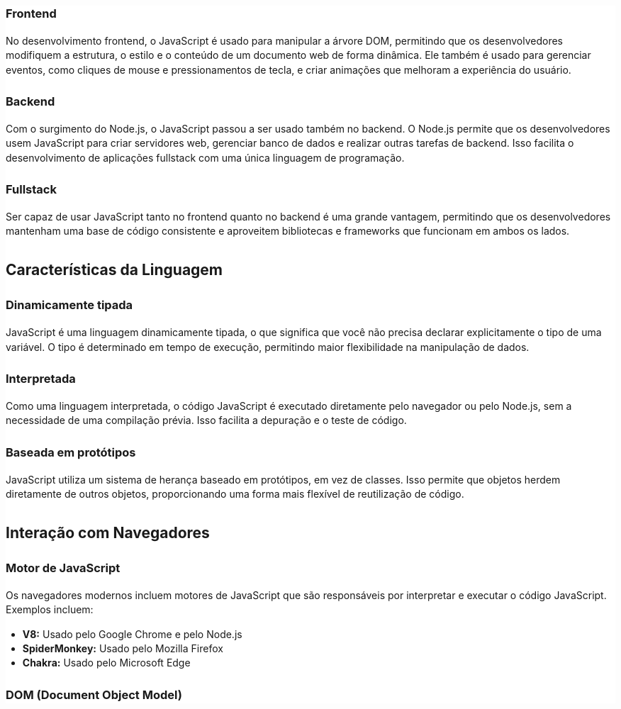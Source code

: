 ### Frontend

No desenvolvimento frontend, o JavaScript é usado para manipular a árvore DOM, permitindo que os desenvolvedores modifiquem a estrutura, o estilo e o conteúdo de um documento web de forma dinâmica. Ele também é usado para gerenciar eventos, como cliques de mouse e pressionamentos de tecla, e criar animações que melhoram a experiência do usuário.

### Backend

Com o surgimento do Node.js, o JavaScript passou a ser usado também no backend. O Node.js permite que os desenvolvedores usem JavaScript para criar servidores web, gerenciar banco de dados e realizar outras tarefas de backend. Isso facilita o desenvolvimento de aplicações fullstack com uma única linguagem de programação.

### Fullstack

Ser capaz de usar JavaScript tanto no frontend quanto no backend é uma grande vantagem, permitindo que os desenvolvedores mantenham uma base de código consistente e aproveitem bibliotecas e frameworks que funcionam em ambos os lados.

## Características da Linguagem

### Dinamicamente tipada

JavaScript é uma linguagem dinamicamente tipada, o que significa que você não precisa declarar explicitamente o tipo de uma variável. O tipo é determinado em tempo de execução, permitindo maior flexibilidade na manipulação de dados.

### Interpretada

Como uma linguagem interpretada, o código JavaScript é executado diretamente pelo navegador ou pelo Node.js, sem a necessidade de uma compilação prévia. Isso facilita a depuração e o teste de código.

### Baseada em protótipos

JavaScript utiliza um sistema de herança baseado em protótipos, em vez de classes. Isso permite que objetos herdem diretamente de outros objetos, proporcionando uma forma mais flexível de reutilização de código.

## Interação com Navegadores

### Motor de JavaScript

Os navegadores modernos incluem motores de JavaScript que são responsáveis por interpretar e executar o código JavaScript. Exemplos incluem:

-   **V8:** Usado pelo Google Chrome e pelo Node.js
-   **SpiderMonkey:** Usado pelo Mozilla Firefox
-   **Chakra:** Usado pelo Microsoft Edge

### DOM (Document Object Model)
